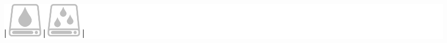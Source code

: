 | <img src="./icons/drives/logical/DriveLiquid.svg" title="DriveLiquid.svg" alt="DriveLiquid.svg" width="64"/> | <img src="./icons/drives/logical/DriveLiquidAlt.svg" title="DriveLiquidAlt.svg" alt="DriveLiquidAlt.svg" width="64"/> |